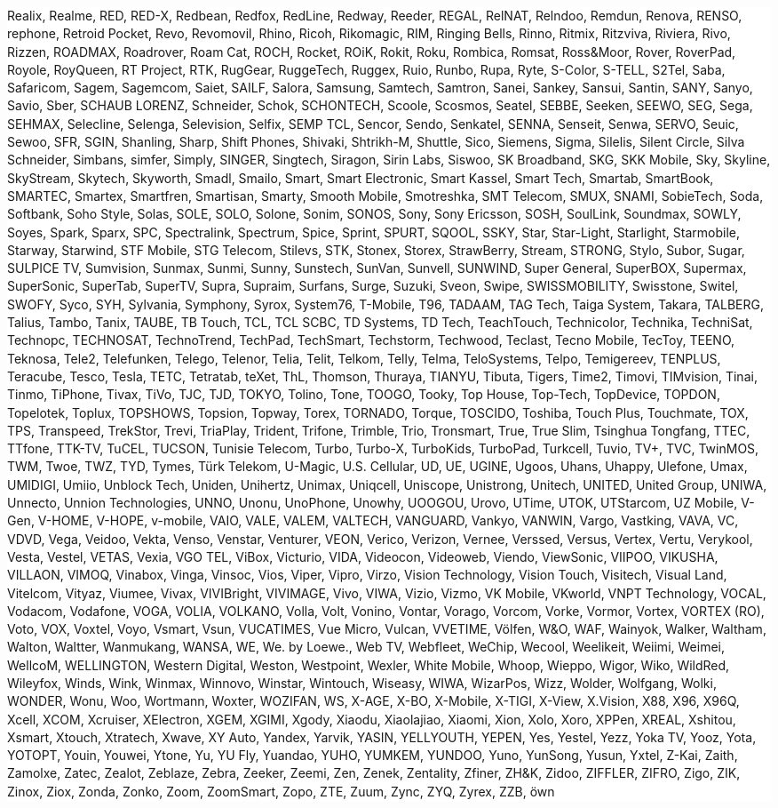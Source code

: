Realix, Realme, RED, RED-X, Redbean, Redfox, RedLine, Redway, Reeder, REGAL, RelNAT, Relndoo, Remdun, Renova, RENSO, rephone, Retroid Pocket, Revo, Revomovil, Rhino, Ricoh, Rikomagic, RIM, Ringing Bells, Rinno, Ritmix, Ritzviva, Riviera, Rivo, Rizzen, ROADMAX, Roadrover, Roam Cat, ROCH, Rocket, ROiK, Rokit, Roku, Rombica, Romsat, Ross&Moor, Rover, RoverPad, Royole, RoyQueen, RT Project, RTK, RugGear, RuggeTech, Ruggex, Ruio, Runbo, Rupa, Ryte, S-Color, S-TELL, S2Tel, Saba, Safaricom, Sagem, Sagemcom, Saiet, SAILF, Salora, Samsung, Samtech, Samtron, Sanei, Sankey, Sansui, Santin, SANY, Sanyo, Savio, Sber, SCHAUB LORENZ, Schneider, Schok, SCHONTECH, Scoole, Scosmos, Seatel, SEBBE, Seeken, SEEWO, SEG, Sega, SEHMAX, Selecline, Selenga, Selevision, Selfix, SEMP TCL, Sencor, Sendo, Senkatel, SENNA, Senseit, Senwa, SERVO, Seuic, Sewoo, SFR, SGIN, Shanling, Sharp, Shift Phones, Shivaki, Shtrikh-M, Shuttle, Sico, Siemens, Sigma, Silelis, Silent Circle, Silva Schneider, Simbans, simfer, Simply, SINGER, Singtech, Siragon, Sirin Labs, Siswoo, SK Broadband, SKG, SKK Mobile, Sky, Skyline, SkyStream, Skytech, Skyworth, Smadl, Smailo, Smart, Smart Electronic, Smart Kassel, Smart Tech, Smartab, SmartBook, SMARTEC, Smartex, Smartfren, Smartisan, Smarty, Smooth Mobile, Smotreshka, SMT Telecom, SMUX, SNAMI, SobieTech, Soda, Softbank, Soho Style, Solas, SOLE, SOLO, Solone, Sonim, SONOS, Sony, Sony Ericsson, SOSH, SoulLink, Soundmax, SOWLY, Soyes, Spark, Sparx, SPC, Spectralink, Spectrum, Spice, Sprint, SPURT, SQOOL, SSKY, Star, Star-Light, Starlight, Starmobile, Starway, Starwind, STF Mobile, STG Telecom, Stilevs, STK, Stonex, Storex, StrawBerry, Stream, STRONG, Stylo, Subor, Sugar, SULPICE TV, Sumvision, Sunmax, Sunmi, Sunny, Sunstech, SunVan, Sunvell, SUNWIND, Super General, SuperBOX, Supermax, SuperSonic, SuperTab, SuperTV, Supra, Supraim, Surfans, Surge, Suzuki, Sveon, Swipe, SWISSMOBILITY, Swisstone, Switel, SWOFY, Syco, SYH, Sylvania, Symphony, Syrox, System76, T-Mobile, T96, TADAAM, TAG Tech, Taiga System, Takara, TALBERG, Talius, Tambo, Tanix, TAUBE, TB Touch, TCL, TCL SCBC, TD Systems, TD Tech, TeachTouch, Technicolor, Technika, TechniSat, Technopc, TECHNOSAT, TechnoTrend, TechPad, TechSmart, Techstorm, Techwood, Teclast, Tecno Mobile, TecToy, TEENO, Teknosa, Tele2, Telefunken, Telego, Telenor, Telia, Telit, Telkom, Telly, Telma, TeloSystems, Telpo, Temigereev, TENPLUS, Teracube, Tesco, Tesla, TETC, Tetratab, teXet, ThL, Thomson, Thuraya, TIANYU, Tibuta, Tigers, Time2, Timovi, TIMvision, Tinai, Tinmo, TiPhone, Tivax, TiVo, TJC, TJD, TOKYO, Tolino, Tone, TOOGO, Tooky, Top House, Top-Tech, TopDevice, TOPDON, Topelotek, Toplux, TOPSHOWS, Topsion, Topway, Torex, TORNADO, Torque, TOSCIDO, Toshiba, Touch Plus, Touchmate, TOX, TPS, Transpeed, TrekStor, Trevi, TriaPlay, Trident, Trifone, Trimble, Trio, Tronsmart, True, True Slim, Tsinghua Tongfang, TTEC, TTfone, TTK-TV, TuCEL, TUCSON, Tunisie Telecom, Turbo, Turbo-X, TurboKids, TurboPad, Turkcell, Tuvio, TV+, TVC, TwinMOS, TWM, Twoe, TWZ, TYD, Tymes, Türk Telekom, U-Magic, U.S. Cellular, UD, UE, UGINE, Ugoos, Uhans, Uhappy, Ulefone, Umax, UMIDIGI, Umiio, Unblock Tech, Uniden, Unihertz, Unimax, Uniqcell, Uniscope, Unistrong, Unitech, UNITED, United Group, UNIWA, Unnecto, Unnion Technologies, UNNO, Unonu, UnoPhone, Unowhy, UOOGOU, Urovo, UTime, UTOK, UTStarcom, UZ Mobile, V-Gen, V-HOME, V-HOPE, v-mobile, VAIO, VALE, VALEM, VALTECH, VANGUARD, Vankyo, VANWIN, Vargo, Vastking, VAVA, VC, VDVD, Vega, Veidoo, Vekta, Venso, Venstar, Venturer, VEON, Verico, Verizon, Vernee, Verssed, Versus, Vertex, Vertu, Verykool, Vesta, Vestel, VETAS, Vexia, VGO TEL, ViBox, Victurio, VIDA, Videocon, Videoweb, Viendo, ViewSonic, VIIPOO, VIKUSHA, VILLAON, VIMOQ, Vinabox, Vinga, Vinsoc, Vios, Viper, Vipro, Virzo, Vision Technology, Vision Touch, Visitech, Visual Land, Vitelcom, Vityaz, Viumee, Vivax, VIVIBright, VIVIMAGE, Vivo, VIWA, Vizio, Vizmo, VK Mobile, VKworld, VNPT Technology, VOCAL, Vodacom, Vodafone, VOGA, VOLIA, VOLKANO, Volla, Volt, Vonino, Vontar, Vorago, Vorcom, Vorke, Vormor, Vortex, VORTEX (RO), Voto, VOX, Voxtel, Voyo, Vsmart, Vsun, VUCATIMES, Vue Micro, Vulcan, VVETIME, Völfen, W&O, WAF, Wainyok, Walker, Waltham, Walton, Waltter, Wanmukang, WANSA, WE, We. by Loewe., Web TV, Webfleet, WeChip, Wecool, Weelikeit, Weiimi, Weimei, WellcoM, WELLINGTON, Western Digital, Weston, Westpoint, Wexler, White Mobile, Whoop, Wieppo, Wigor, Wiko, WildRed, Wileyfox, Winds, Wink, Winmax, Winnovo, Winstar, Wintouch, Wiseasy, WIWA, WizarPos, Wizz, Wolder, Wolfgang, Wolki, WONDER, Wonu, Woo, Wortmann, Woxter, WOZIFAN, WS, X-AGE, X-BO, X-Mobile, X-TIGI, X-View, X.Vision, X88, X96, X96Q, Xcell, XCOM, Xcruiser, XElectron, XGEM, XGIMI, Xgody, Xiaodu, Xiaolajiao, Xiaomi, Xion, Xolo, Xoro, XPPen, XREAL, Xshitou, Xsmart, Xtouch, Xtratech, Xwave, XY Auto, Yandex, Yarvik, YASIN, YELLYOUTH, YEPEN, Yes, Yestel, Yezz, Yoka TV, Yooz, Yota, YOTOPT, Youin, Youwei, Ytone, Yu, YU Fly, Yuandao, YUHO, YUMKEM, YUNDOO, Yuno, YunSong, Yusun, Yxtel, Z-Kai, Zaith, Zamolxe, Zatec, Zealot, Zeblaze, Zebra, Zeeker, Zeemi, Zen, Zenek, Zentality, Zfiner, ZH&K, Zidoo, ZIFFLER, ZIFRO, Zigo, ZIK, Zinox, Ziox, Zonda, Zonko, Zoom, ZoomSmart, Zopo, ZTE, Zuum, Zync, ZYQ, Zyrex, ZZB, öwn
